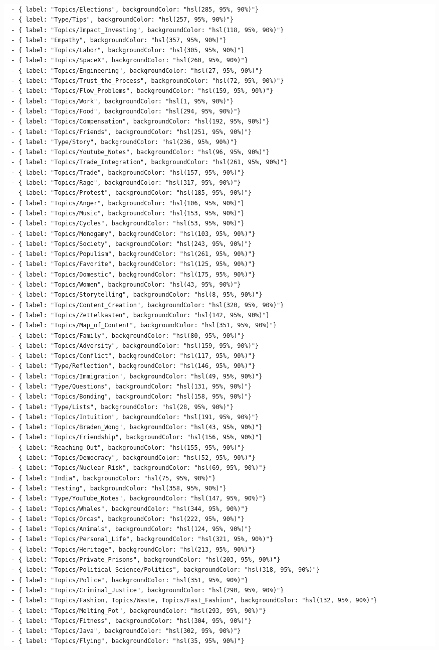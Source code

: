       - { label: "Topics/Elections", backgroundColor: "hsl(285, 95%, 90%)"}
      - { label: "Type/Tips", backgroundColor: "hsl(257, 95%, 90%)"}
      - { label: "Topics/Impact_Investing", backgroundColor: "hsl(118, 95%, 90%)"}
      - { label: "Empathy", backgroundColor: "hsl(357, 95%, 90%)"}
      - { label: "Topics/Labor", backgroundColor: "hsl(305, 95%, 90%)"}
      - { label: "Topics/SpaceX", backgroundColor: "hsl(260, 95%, 90%)"}
      - { label: "Topics/Engineering", backgroundColor: "hsl(27, 95%, 90%)"}
      - { label: "Topics/Trust_the_Process", backgroundColor: "hsl(72, 95%, 90%)"}
      - { label: "Topics/Flow_Problems", backgroundColor: "hsl(159, 95%, 90%)"}
      - { label: "Topics/Work", backgroundColor: "hsl(1, 95%, 90%)"}
      - { label: "Topics/Food", backgroundColor: "hsl(294, 95%, 90%)"}
      - { label: "Topics/Compensation", backgroundColor: "hsl(192, 95%, 90%)"}
      - { label: "Topics/Friends", backgroundColor: "hsl(251, 95%, 90%)"}
      - { label: "Type/Story", backgroundColor: "hsl(236, 95%, 90%)"}
      - { label: "Topics/Youtube_Notes", backgroundColor: "hsl(96, 95%, 90%)"}
      - { label: "Topics/Trade_Integration", backgroundColor: "hsl(261, 95%, 90%)"}
      - { label: "Topics/Trade", backgroundColor: "hsl(157, 95%, 90%)"}
      - { label: "Topics/Rage", backgroundColor: "hsl(317, 95%, 90%)"}
      - { label: "Topics/Protest", backgroundColor: "hsl(185, 95%, 90%)"}
      - { label: "Topics/Anger", backgroundColor: "hsl(106, 95%, 90%)"}
      - { label: "Topics/Music", backgroundColor: "hsl(153, 95%, 90%)"}
      - { label: "Topics/Cycles", backgroundColor: "hsl(53, 95%, 90%)"}
      - { label: "Topics/Monogamy", backgroundColor: "hsl(103, 95%, 90%)"}
      - { label: "Topics/Society", backgroundColor: "hsl(243, 95%, 90%)"}
      - { label: "Topics/Populism", backgroundColor: "hsl(261, 95%, 90%)"}
      - { label: "Topics/Favorite", backgroundColor: "hsl(125, 95%, 90%)"}
      - { label: "Topics/Domestic", backgroundColor: "hsl(175, 95%, 90%)"}
      - { label: "Topics/Women", backgroundColor: "hsl(43, 95%, 90%)"}
      - { label: "Topics/Storytelling", backgroundColor: "hsl(8, 95%, 90%)"}
      - { label: "Topics/Content_Creation", backgroundColor: "hsl(320, 95%, 90%)"}
      - { label: "Topics/Zettelkasten", backgroundColor: "hsl(142, 95%, 90%)"}
      - { label: "Topics/Map_of_Content", backgroundColor: "hsl(351, 95%, 90%)"}
      - { label: "Topics/Family", backgroundColor: "hsl(80, 95%, 90%)"}
      - { label: "Topics/Adversity", backgroundColor: "hsl(159, 95%, 90%)"}
      - { label: "Topics/Conflict", backgroundColor: "hsl(117, 95%, 90%)"}
      - { label: "Type/Reflection", backgroundColor: "hsl(146, 95%, 90%)"}
      - { label: "Topics/Immigration", backgroundColor: "hsl(49, 95%, 90%)"}
      - { label: "Type/Questions", backgroundColor: "hsl(131, 95%, 90%)"}
      - { label: "Topics/Bonding", backgroundColor: "hsl(158, 95%, 90%)"}
      - { label: "Type/Lists", backgroundColor: "hsl(28, 95%, 90%)"}
      - { label: "Topics/Intuition", backgroundColor: "hsl(191, 95%, 90%)"}
      - { label: "Topics/Braden_Wong", backgroundColor: "hsl(43, 95%, 90%)"}
      - { label: "Topics/Friendship", backgroundColor: "hsl(156, 95%, 90%)"}
      - { label: "Reaching_Out", backgroundColor: "hsl(155, 95%, 90%)"}
      - { label: "Topics/Democracy", backgroundColor: "hsl(52, 95%, 90%)"}
      - { label: "Topics/Nuclear_Risk", backgroundColor: "hsl(69, 95%, 90%)"}
      - { label: "India", backgroundColor: "hsl(75, 95%, 90%)"}
      - { label: "Testing", backgroundColor: "hsl(358, 95%, 90%)"}
      - { label: "Type/YouTube_Notes", backgroundColor: "hsl(147, 95%, 90%)"}
      - { label: "Topics/Whales", backgroundColor: "hsl(344, 95%, 90%)"}
      - { label: "Topics/Orcas", backgroundColor: "hsl(222, 95%, 90%)"}
      - { label: "Topics/Animals", backgroundColor: "hsl(124, 95%, 90%)"}
      - { label: "Topics/Personal_Life", backgroundColor: "hsl(321, 95%, 90%)"}
      - { label: "Topics/Heritage", backgroundColor: "hsl(213, 95%, 90%)"}
      - { label: "Topics/Private_Prisons", backgroundColor: "hsl(203, 95%, 90%)"}
      - { label: "Topics/Political_Science/Politics", backgroundColor: "hsl(318, 95%, 90%)"}
      - { label: "Topics/Police", backgroundColor: "hsl(351, 95%, 90%)"}
      - { label: "Topics/Criminal_Justice", backgroundColor: "hsl(290, 95%, 90%)"}
      - { label: "Topics/Fashion, Topics/Waste, Topics/Fast_Fashion", backgroundColor: "hsl(132, 95%, 90%)"}
      - { label: "Topics/Melting_Pot", backgroundColor: "hsl(293, 95%, 90%)"}
      - { label: "Topics/Fitness", backgroundColor: "hsl(304, 95%, 90%)"}
      - { label: "Topics/Java", backgroundColor: "hsl(302, 95%, 90%)"}
      - { label: "Topics/Flying", backgroundColor: "hsl(35, 95%, 90%)"}